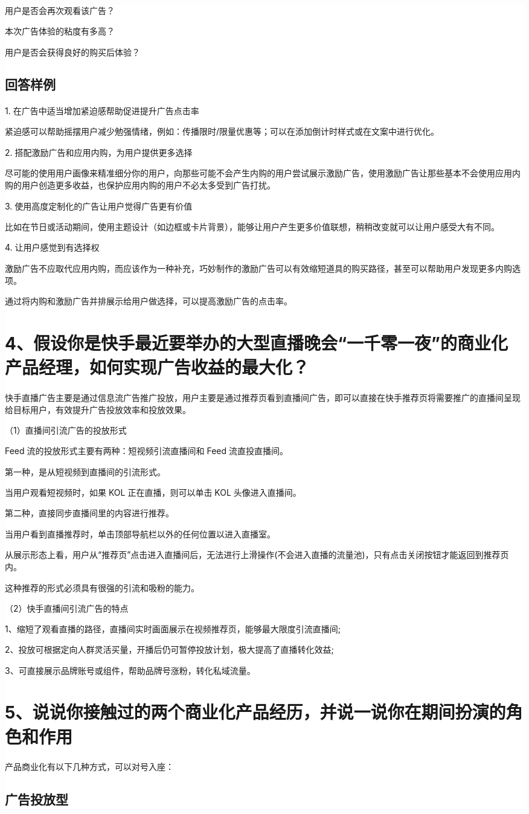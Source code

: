 用户是否会再次观看该广告？

本次广告体验的粘度有多高？

用户是否会获得良好的购买后体验？

## 回答样例

1\. 在广告中适当增加紧迫感帮助促进提升广告点击率

紧迫感可以帮助摇摆用户减少勉强情绪，例如：传播限时/限量优惠等；可以在添加倒计时样式或在文案中进行优化。

2\. 搭配激励广告和应用内购，为用户提供更多选择

尽可能的使用用户画像来精准细分你的用户，向那些可能不会产生内购的用户尝试展示激励广告，使用激励广告让那些基本不会使用应用内购的用户创造更多收益，也保护应用内购的用户不必太多受到广告打扰。

3\. 使用高度定制化的广告让用户觉得广告更有价值

比如在节日或活动期间，使用主题设计（如边框或卡片背景），能够让用户产生更多价值联想，稍稍改变就可以让用户感受大有不同。

4\. 让用户感觉到有选择权

激励广告不应取代应用内购，而应该作为一种补充，巧妙制作的激励广告可以有效缩短道具的购买路径，甚至可以帮助用户发现更多内购选项。

通过将内购和激励广告并排展示给用户做选择，可以提高激励广告的点击率。

# 4、假设你是快手最近要举办的大型直播晚会“一千零一夜”的商业化产品经理，如何实现广告收益的最大化？

快手直播广告主要是通过信息流广告推广投放，用户主要是通过推荐页看到直播间广告，即可以直接在快手推荐页将需要推广的直播间呈现给目标用户，有效提升广告投放效率和投放效果。

（1）直播间引流广告的投放形式

Feed 流的投放形式主要有两种：短视频引流直播间和 Feed 流直投直播间。

第一种，是从短视频到直播间的引流形式。

当用户观看短视频时，如果 KOL 正在直播，则可以单击 KOL 头像进入直播间。

第二种，直接同步直播间里的内容进行推荐。

当用户看到直播推荐时，单击顶部导航栏以外的任何位置以进入直播室。

从展示形态上看，用户从“推荐页”点击进入直播间后，无法进行上滑操作(不会进入直播的流量池)，只有点击关闭按钮才能返回到推荐页内。

这种推荐的形式必须具有很强的引流和吸粉的能力。

（2）快手直播间引流广告的特点

1、缩短了观看直播的路径，直播间实时画面展示在视频推荐页，能够最大限度引流直播间;

2、投放可根据定向人群灵活买量，开播后仍可暂停投放计划，极大提高了直播转化效益;

3、可直接展示品牌账号或组件，帮助品牌号涨粉，转化私域流量。

# 5、说说你接触过的两个商业化产品经历，并说一说你在期间扮演的角色和作用

产品商业化有以下几种方式，可以对号入座：

## 广告投放型
